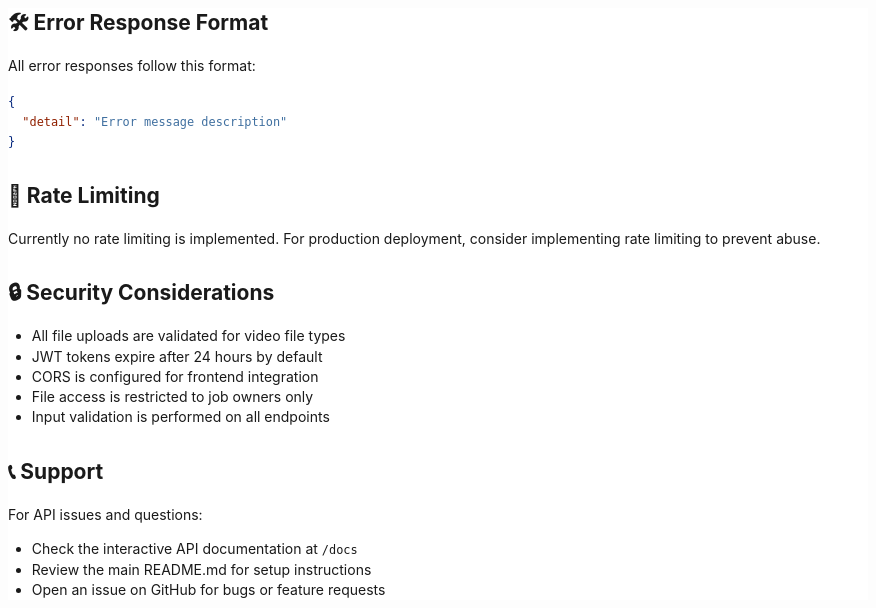 ## 🛠️ Error Response Format

All error responses follow this format:

```json
{
  "detail": "Error message description"
}
```

## 📝 Rate Limiting

Currently no rate limiting is implemented. For production deployment, consider implementing rate limiting to prevent abuse.

## 🔒 Security Considerations

- All file uploads are validated for video file types
- JWT tokens expire after 24 hours by default
- CORS is configured for frontend integration
- File access is restricted to job owners only
- Input validation is performed on all endpoints

## 📞 Support

For API issues and questions:
- Check the interactive API documentation at `/docs`
- Review the main README.md for setup instructions
- Open an issue on GitHub for bugs or feature requests

